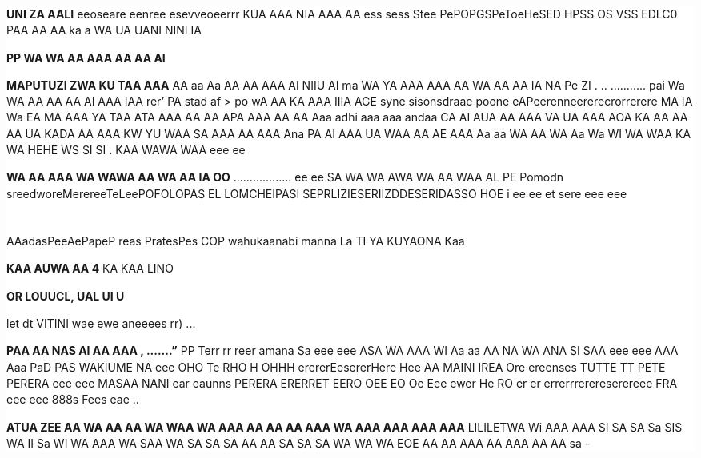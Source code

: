 **UNI ZA AALI**
eeoseare eenree esevveoeerrr
KUA AAA NIA AAA AA ess sess Stee
PePOPGSPeToeHeSED HPSS OS VSS EDLC0
PAA AA AA
ka a WA UA UANI NINI IA

**PP WA WA AA AAA AA AA AI**

**MAPUTUZI ZWA KU TAA AAA**
AA aa Aa AA AA AAA AI NIIU AI
ma WA YA AAA AAA AA
WA AA AA IA NA Pe ZI
. .. ........... pai
Wa WA AA AA AA AI AAA IAA rer’ PA stad af > po wA AA KA AAA IIIA AGE syne sisonsdraae poone eAPeerenneererecrorrerere
MA IA Wa EA MA AAA YA TAA ATA AAA AA AA APA AAA AA AA Aaa adhi aaa aaa andaa CA AI
AUA AA AAA VA UA AAA AOA KA AA AA AA UA KADA AA AAA KW YU WAA SA AAA AA AAA Ana
PA AI AAA UA WAA AA AE AAA Aa aa WA AA WA Aa Wa WI WA WAA KA WA HEHE WS SI SI .
KAA WAWA WAA eee ee

**WA AA AAA WA WAWA AA WA AA IA OO**
..................
ee ee SA WA WA AWA WA AA WAA AL
PE Pomodn sreedworeMerereeTeLeePOFOLOPAS EL LOMCHEIPASI SEPRLIZIESERIIZDDESERIDASSO HOE
i ee ee et sere eee eee
#
AAadasPeeAePapeP reas PratesPes COP wahukaanabi manna La TI YA KUYAONA Kaa

**KAA AUWA AA 4**
KA KAA
LINO

**OR LOUUCL, UAL UI U**

let dt VITINI wae ewe aneeees rr) ...

**PAA AA NAS AI AA AAA , .......”**
PP Terr rr reer amana Sa eee eee ASA
WA AAA WI Aa aa AA NA
WA ANA SI SAA eee eee AAA
Aaa PaD PAS WAKIUME NA eee OHO Te RHO H OHHH erererEesererHere Hee AA
MAINI IREA Ore ereenses
TUTTE TT PETE PERERA eee eee
MASAA NANI ear eaunns
PERERA ERERRET EERO OEE EO Oe Eee ewer He RO er er errerrrerereserereee
FRA eee eee
888s Fees eae
..

**ATUA ZEE AA WA AA AA WA WAA WA AAA AA AA AA AAA WA AAA AAA AAA AAA**
LILILETWA
Wi AAA AAA SI SA SA Sa SIS WA II Sa WI WA AAA WA SAA WA SA SA SA AA AA SA SA SA WA WA WA EOE AA AA AAA AA AAA AA AA
sa -

